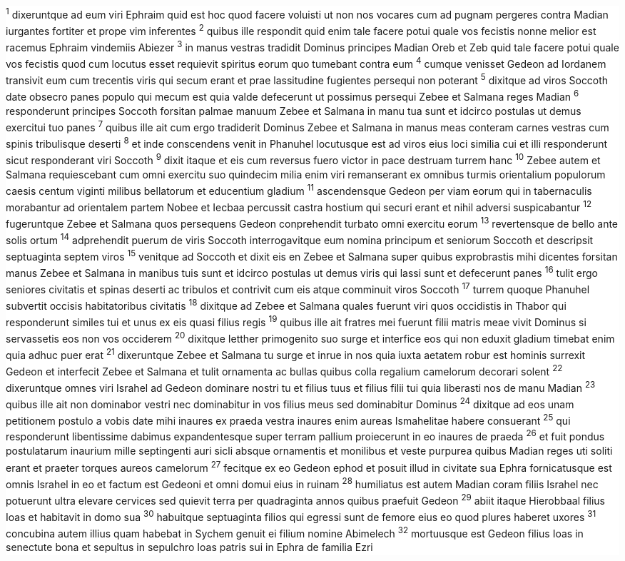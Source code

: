 <sup>1</sup> dixeruntque ad eum viri Ephraim quid est hoc quod facere voluisti ut non nos vocares cum ad pugnam pergeres contra Madian iurgantes fortiter et prope vim inferentes
<sup>2</sup> quibus ille respondit quid enim tale facere potui quale vos fecistis nonne melior est racemus Ephraim vindemiis Abiezer
<sup>3</sup> in manus vestras tradidit Dominus principes Madian Oreb et Zeb quid tale facere potui quale vos fecistis quod cum locutus esset requievit spiritus eorum quo tumebant contra eum
<sup>4</sup> cumque venisset Gedeon ad Iordanem transivit eum cum trecentis viris qui secum erant et prae lassitudine fugientes persequi non poterant
<sup>5</sup> dixitque ad viros Soccoth date obsecro panes populo qui mecum est quia valde defecerunt ut possimus persequi Zebee et Salmana reges Madian
<sup>6</sup> responderunt principes Soccoth forsitan palmae manuum Zebee et Salmana in manu tua sunt et idcirco postulas ut demus exercitui tuo panes
<sup>7</sup> quibus ille ait cum ergo tradiderit Dominus Zebee et Salmana in manus meas conteram carnes vestras cum spinis tribulisque deserti
<sup>8</sup> et inde conscendens venit in Phanuhel locutusque est ad viros eius loci similia cui et illi responderunt sicut responderant viri Soccoth
<sup>9</sup> dixit itaque et eis cum reversus fuero victor in pace destruam turrem hanc
<sup>10</sup> Zebee autem et Salmana requiescebant cum omni exercitu suo quindecim milia enim viri remanserant ex omnibus turmis orientalium populorum caesis centum viginti milibus bellatorum et educentium gladium
<sup>11</sup> ascendensque Gedeon per viam eorum qui in tabernaculis morabantur ad orientalem partem Nobee et Iecbaa percussit castra hostium qui securi erant et nihil adversi suspicabantur
<sup>12</sup> fugeruntque Zebee et Salmana quos persequens Gedeon conprehendit turbato omni exercitu eorum
<sup>13</sup> revertensque de bello ante solis ortum
<sup>14</sup> adprehendit puerum de viris Soccoth interrogavitque eum nomina principum et seniorum Soccoth et descripsit septuaginta septem viros
<sup>15</sup> venitque ad Soccoth et dixit eis en Zebee et Salmana super quibus exprobrastis mihi dicentes forsitan manus Zebee et Salmana in manibus tuis sunt et idcirco postulas ut demus viris qui lassi sunt et defecerunt panes
<sup>16</sup> tulit ergo seniores civitatis et spinas deserti ac tribulos et contrivit cum eis atque comminuit viros Soccoth
<sup>17</sup> turrem quoque Phanuhel subvertit occisis habitatoribus civitatis
<sup>18</sup> dixitque ad Zebee et Salmana quales fuerunt viri quos occidistis in Thabor qui responderunt similes tui et unus ex eis quasi filius regis
<sup>19</sup> quibus ille ait fratres mei fuerunt filii matris meae vivit Dominus si servassetis eos non vos occiderem
<sup>20</sup> dixitque Ietther primogenito suo surge et interfice eos qui non eduxit gladium timebat enim quia adhuc puer erat
<sup>21</sup> dixeruntque Zebee et Salmana tu surge et inrue in nos quia iuxta aetatem robur est hominis surrexit Gedeon et interfecit Zebee et Salmana et tulit ornamenta ac bullas quibus colla regalium camelorum decorari solent
<sup>22</sup> dixeruntque omnes viri Israhel ad Gedeon dominare nostri tu et filius tuus et filius filii tui quia liberasti nos de manu Madian
<sup>23</sup> quibus ille ait non dominabor vestri nec dominabitur in vos filius meus sed dominabitur Dominus
<sup>24</sup> dixitque ad eos unam petitionem postulo a vobis date mihi inaures ex praeda vestra inaures enim aureas Ismahelitae habere consuerant
<sup>25</sup> qui responderunt libentissime dabimus expandentesque super terram pallium proiecerunt in eo inaures de praeda
<sup>26</sup> et fuit pondus postulatarum inaurium mille septingenti auri sicli absque ornamentis et monilibus et veste purpurea quibus Madian reges uti soliti erant et praeter torques aureos camelorum
<sup>27</sup> fecitque ex eo Gedeon ephod et posuit illud in civitate sua Ephra fornicatusque est omnis Israhel in eo et factum est Gedeoni et omni domui eius in ruinam
<sup>28</sup> humiliatus est autem Madian coram filiis Israhel nec potuerunt ultra elevare cervices sed quievit terra per quadraginta annos quibus praefuit Gedeon
<sup>29</sup> abiit itaque Hierobbaal filius Ioas et habitavit in domo sua
<sup>30</sup> habuitque septuaginta filios qui egressi sunt de femore eius eo quod plures haberet uxores
<sup>31</sup> concubina autem illius quam habebat in Sychem genuit ei filium nomine Abimelech
<sup>32</sup> mortuusque est Gedeon filius Ioas in senectute bona et sepultus in sepulchro Ioas patris sui in Ephra de familia Ezri